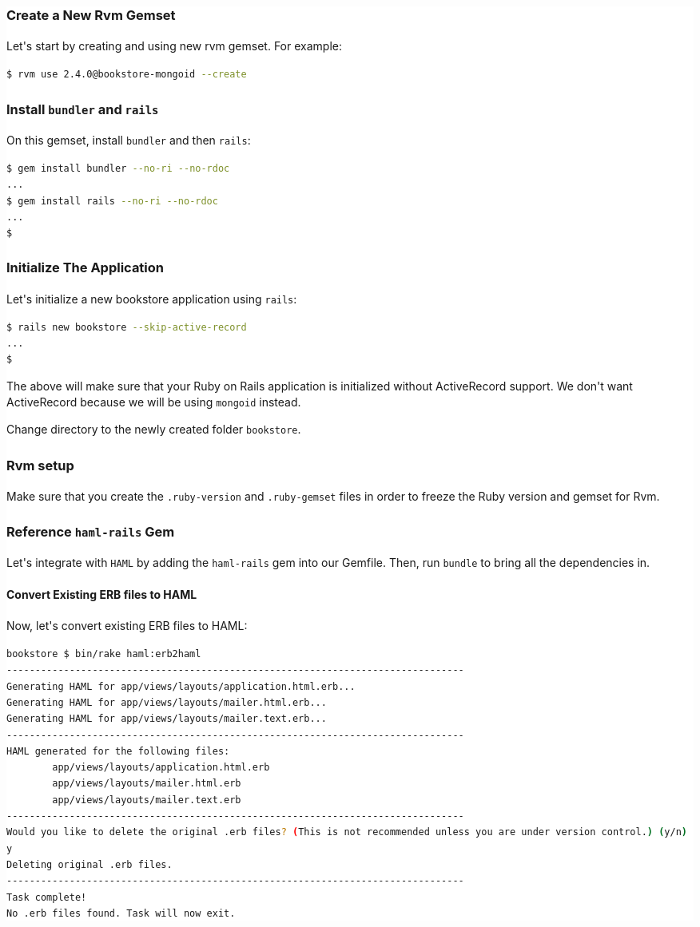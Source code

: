 ### Create a New Rvm Gemset

Let's start by creating and using new rvm gemset. For example:

``` bash
$ rvm use 2.4.0@bookstore-mongoid --create
```

### Install `bundler` and `rails`

On this gemset, install `bundler` and then `rails`:

``` bash
$ gem install bundler --no-ri --no-rdoc
...
$ gem install rails --no-ri --no-rdoc
...
$
```

### Initialize The Application

Let's initialize a new bookstore application using `rails`:

``` bash
$ rails new bookstore --skip-active-record
...
$
```

The above will make sure that your Ruby on Rails application is initialized without ActiveRecord support. We don't want ActiveRecord because
we will be using `mongoid` instead.

Change directory to the newly created folder `bookstore`.

### Rvm setup

Make sure that you create the `.ruby-version` and `.ruby-gemset` files in order to freeze the Ruby version and gemset for Rvm.

### Reference `haml-rails` Gem

Let's integrate with `HAML` by adding the `haml-rails` gem into our Gemfile. Then, run `bundle` to bring all the dependencies in.

#### Convert Existing ERB files to HAML

Now, let's convert existing ERB files to HAML:

``` bash
bookstore $ bin/rake haml:erb2haml
--------------------------------------------------------------------------------
Generating HAML for app/views/layouts/application.html.erb...
Generating HAML for app/views/layouts/mailer.html.erb...
Generating HAML for app/views/layouts/mailer.text.erb...
--------------------------------------------------------------------------------
HAML generated for the following files:
        app/views/layouts/application.html.erb
        app/views/layouts/mailer.html.erb
        app/views/layouts/mailer.text.erb
--------------------------------------------------------------------------------
Would you like to delete the original .erb files? (This is not recommended unless you are under version control.) (y/n)
y
Deleting original .erb files.
--------------------------------------------------------------------------------
Task complete!
No .erb files found. Task will now exit.
```